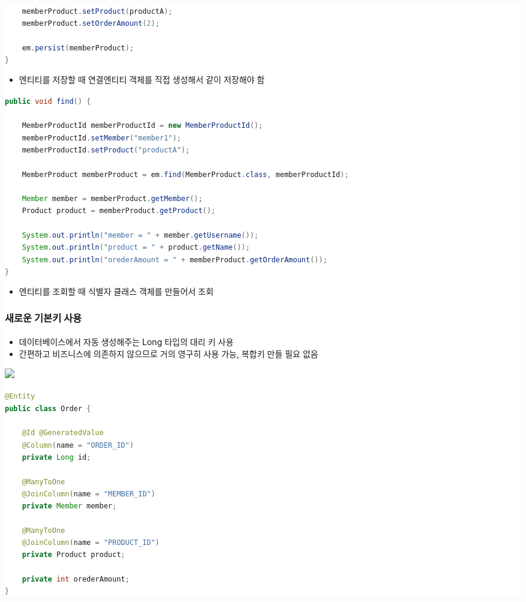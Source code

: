 ```java
	memberProduct.setProduct(productA);
	memberProduct.setOrderAmount(2);

	em.persist(memberProduct);
}
```

- 엔티티를 저장할 때 연결엔티티 객체를 직접 생성해서 같이 저장해야 함

```java
public void find() {

	MemberProductId memberProductId = new MemberProductId();
	memberProductId.setMember("member1");
	memberProductId.setProduct("productA");

	MemberProduct memberProduct = em.find(MemberProduct.class, memberProductId);

	Member member = memberProduct.getMember();
	Product product = memberProduct.getProduct();

	System.out.println("member = " + member.getUsername());
	System.out.println("product = " + product.getName());
	System.out.println("orederAmount = " + memberProduct.getOrderAmount());
}
```

- 엔티티를 조회할 때 식별자 클래스 객체를 만들어서 조회

### 새로운 기본키 사용

- 데이터베이스에서 자동 생성해주는 Long 타입의 대리 키 사용
- 간편하고 비즈니스에 의존하지 않으므로 거의 영구히 사용 가능, 복합키 만들 필요 없음
<img width=800 src="https://user-images.githubusercontent.com/87467801/174332844-8dde53b7-ba24-4555-8511-979b103c36ee.png">

```java
@Entity
public class Order {

	@Id @GeneratedValue
	@Column(name = "ORDER_ID")
	private Long id;

	@ManyToOne
	@JoinColumn(name = "MEMBER_ID")
	private Member member;

	@ManyToOne
	@JoinColumn(name = "PRODUCT_ID")
	private Product product;

	private int orederAmount;
}
```
